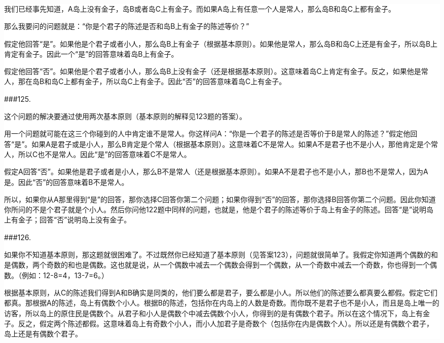 我们已经事先知道，A岛上没有金子，岛B或者岛C上有金子。而如果A岛上有任意一个人是常人，那么岛B和岛C上都有金子。

那么我要问的问题就是：“你是个君子的陈述是否和岛B上有金子的陈述等价？”

假定他回答“是”。如果他是个君子或者小人，那么岛B上有金子（根据基本原则）。如果他是常人，那么岛B和岛C上还是有金子，所以岛B上肯定有金子。因此一个“是”的回答意味着岛B上有金子。

假定他回答“否”。如果他是个君子或者小人，那么岛B上没有金子（还是根据基本原则）。这意味着岛C上肯定有金子。反之，如果他是常人，那在岛B和岛C上都有金子，所以岛C上有金子。因此“否”的回答意味着岛C上有金子。

###125.        

这个问题的解决要通过使用两次基本原则（基本原则的解释见123题的答案）。

用一个问题就可能在这三个你碰到的人中肯定谁不是常人。你这样问A：“你是一个君子的陈述是否等价于B是常人的陈述？”假定他回答“是”。如果A是君子或是小人，那么B肯定是个常人（根据基本原则）。这意味着C不是常人。如果A不是君子也不是小人，那他肯定是个常人，所以C也不是常人。因此“是”的回答意味着C不是常人。

假定A回答“否”。如果他是君子或者是小人，那么B不是常人（还是根据基本原则）。如果A不是君子也不是小人，那B也不是常人，因为A是。因此“否”的回答意味着B不是常人。

所以，如果你从A那里得到“是”的回答，那你选择C回答你第二个问题；如果你得到“否”的回答，那你选择B回答你第二个问题。因此你知道你所问的不是个君子就是个小人。然后你问他122题中同样的问题，也就是，他是个君子的陈述等价于岛上有金子的陈述。回答“是”说明岛上有金子；回答“否”说明岛上没有金子。

###126.        

如果你不知道基本原则，那这题就很困难了。不过既然你已经知道了基本原则（见答案123），问题就很简单了。我假定你知道两个偶数的和是偶数，两个奇数的和也是偶数。这也就是说，从一个偶数中减去一个偶数会得到一个偶数，从一个奇数中减去一个奇数，你也得到一个偶数。（例如：12-8=4，13-7=6。）

根据基本原则，从C的陈述我们得到A和B确实是同类的，他们要么都是君子，要么都是小人。所以他们的陈述要么都真要么都假。假定它们都真。那根据A的陈述，岛上有偶数个小人。根据B的陈述，包括你在内岛上的人数是奇数。而你既不是君子也不是小人，而且是岛上唯一的访客，所以岛上的原住民是偶数个。从君子和小人是偶数个中减去偶数个小人，你得到的是有偶数个君子。所以在这个情况下，岛上有金子。反之，假定两个陈述都假。这意味着岛上有奇数个小人，而小人加君子是奇数个（包括你在内是偶数个人）。所以还是有偶数个君子，岛上还是有偶数个君子。
